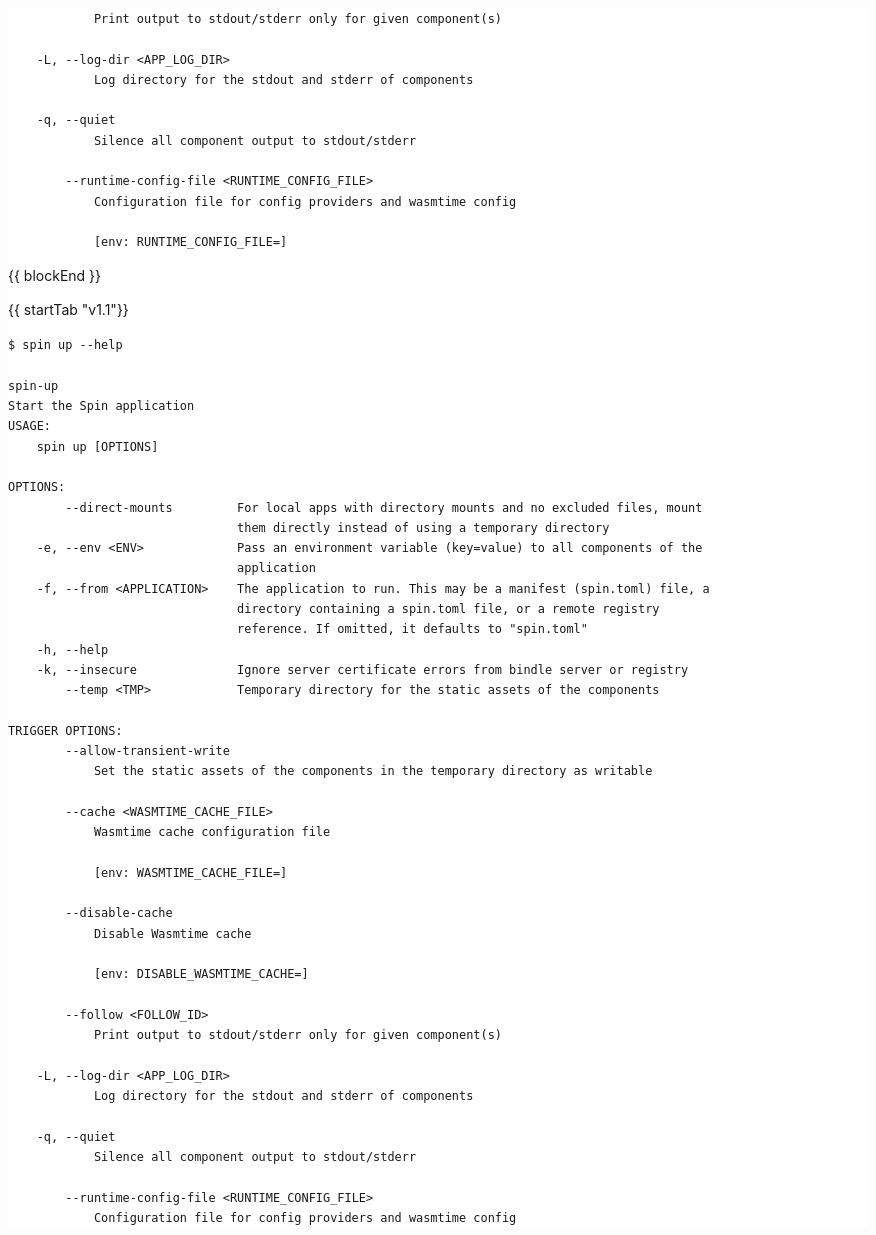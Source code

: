 ```console
            Print output to stdout/stderr only for given component(s)

    -L, --log-dir <APP_LOG_DIR>
            Log directory for the stdout and stderr of components     

    -q, --quiet
            Silence all component output to stdout/stderr

        --runtime-config-file <RUNTIME_CONFIG_FILE>
            Configuration file for config providers and wasmtime config
            
            [env: RUNTIME_CONFIG_FILE=]
```

{{ blockEnd }}

{{ startTab "v1.1"}}



```console
$ spin up --help

spin-up 
Start the Spin application
USAGE:
    spin up [OPTIONS]

OPTIONS:
        --direct-mounts         For local apps with directory mounts and no excluded files, mount
                                them directly instead of using a temporary directory
    -e, --env <ENV>             Pass an environment variable (key=value) to all components of the
                                application
    -f, --from <APPLICATION>    The application to run. This may be a manifest (spin.toml) file, a
                                directory containing a spin.toml file, or a remote registry
                                reference. If omitted, it defaults to "spin.toml"
    -h, --help                  
    -k, --insecure              Ignore server certificate errors from bindle server or registry
        --temp <TMP>            Temporary directory for the static assets of the components

TRIGGER OPTIONS:
        --allow-transient-write
            Set the static assets of the components in the temporary directory as writable

        --cache <WASMTIME_CACHE_FILE>
            Wasmtime cache configuration file
            
            [env: WASMTIME_CACHE_FILE=]

        --disable-cache
            Disable Wasmtime cache
            
            [env: DISABLE_WASMTIME_CACHE=]

        --follow <FOLLOW_ID>
            Print output to stdout/stderr only for given component(s)

    -L, --log-dir <APP_LOG_DIR>
            Log directory for the stdout and stderr of components

    -q, --quiet
            Silence all component output to stdout/stderr

        --runtime-config-file <RUNTIME_CONFIG_FILE>
            Configuration file for config providers and wasmtime config
```